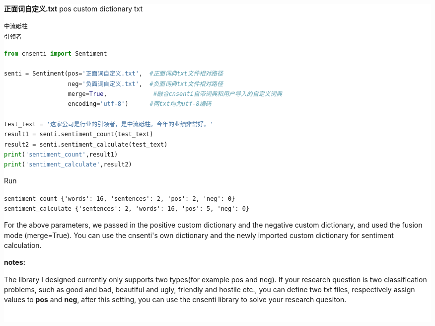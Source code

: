 **正面词自定义.txt**    pos custom dictionary txt

```
中流砥柱
引领者
```



```python
from cnsenti import Sentiment

senti = Sentiment(pos='正面词自定义.txt',  #正面词典txt文件相对路径
                  neg='负面词自定义.txt',  #负面词典txt文件相对路径
                  merge=True,             #融合cnsenti自带词典和用户导入的自定义词典
                  encoding='utf-8')      #两txt均为utf-8编码

test_text = '这家公司是行业的引领者，是中流砥柱。今年的业绩非常好。'
result1 = senti.sentiment_count(test_text)
result2 = senti.sentiment_calculate(test_text)
print('sentiment_count',result1)
print('sentiment_calculate',result2)
```

Run

```
sentiment_count {'words': 16, 'sentences': 2, 'pos': 2, 'neg': 0}
sentiment_calculate {'sentences': 2, 'words': 16, 'pos': 5, 'neg': 0}
```

For the above parameters, we passed in the positive custom dictionary and the negative custom dictionary, and used the fusion mode (merge=True). You can use the cnsenti's own dictionary and the newly imported custom dictionary for sentiment calculation.



**notes:**

The library I designed currently only supports two types(for example pos and neg). If your research question is two classification problems, such as good and bad, beautiful and ugly, friendly and hostile etc., you can define two txt files, respectively assign values to **pos** and **neg**,  after this setting, you can use the cnsenti library to solve your research quesiton.

<br>



